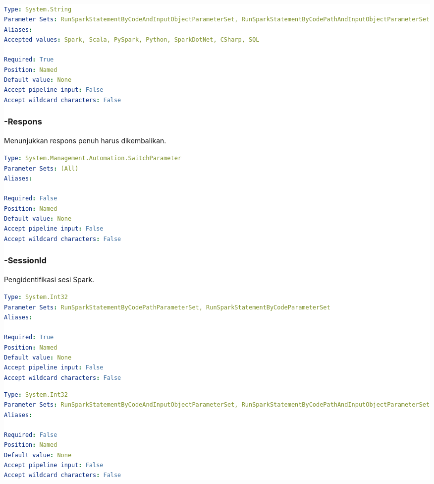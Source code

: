 ```yaml
Type: System.String
Parameter Sets: RunSparkStatementByCodeAndInputObjectParameterSet, RunSparkStatementByCodePathAndInputObjectParameterSet
Aliases:
Accepted values: Spark, Scala, PySpark, Python, SparkDotNet, CSharp, SQL

Required: True
Position: Named
Default value: None
Accept pipeline input: False
Accept wildcard characters: False
```

### -Respons
Menunjukkan respons penuh harus dikembalikan.

```yaml
Type: System.Management.Automation.SwitchParameter
Parameter Sets: (All)
Aliases:

Required: False
Position: Named
Default value: None
Accept pipeline input: False
Accept wildcard characters: False
```

### -SessionId
Pengidentifikasi sesi Spark.

```yaml
Type: System.Int32
Parameter Sets: RunSparkStatementByCodePathParameterSet, RunSparkStatementByCodeParameterSet
Aliases:

Required: True
Position: Named
Default value: None
Accept pipeline input: False
Accept wildcard characters: False
```

```yaml
Type: System.Int32
Parameter Sets: RunSparkStatementByCodeAndInputObjectParameterSet, RunSparkStatementByCodePathAndInputObjectParameterSet
Aliases:

Required: False
Position: Named
Default value: None
Accept pipeline input: False
Accept wildcard characters: False
```
